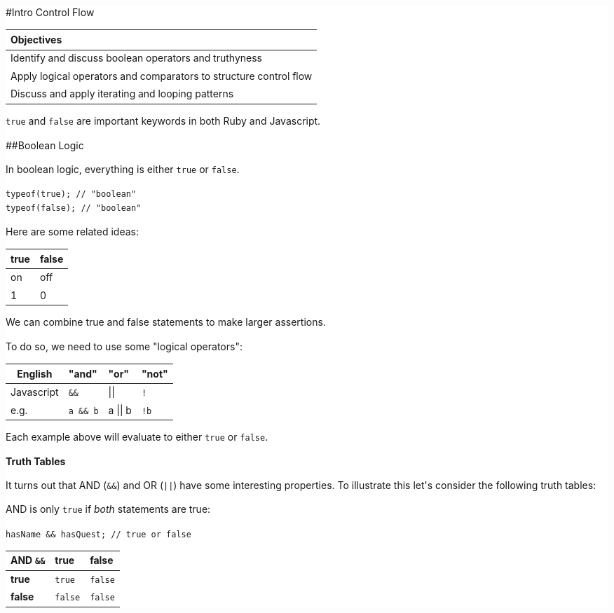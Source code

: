 #Intro Control Flow

| Objectives |
| :---- |
|   Identify and discuss boolean operators and truthyness |
|   Apply logical operators and comparators to structure control flow |
|   Discuss and apply iterating and looping patterns |

`true` and `false` are important keywords in both Ruby and Javascript.

##Boolean Logic

In boolean logic, everything is either `true` or `false`.

```
typeof(true); // "boolean"
typeof(false); // "boolean"
```

Here are some related ideas: 

| true | false |
| ------------- |:-------------|
| on | off |
| 1 | 0 |

We can combine true and false statements to make larger assertions.

To do so, we need to use some "logical operators":

| English | "and" | "or" | "not" |
| ------------- |:-------------|:-------------|:-------------|
| Javascript | `&&` | &#124;&#124; | `!` |
| e.g. | `a && b` | a  &#124;&#124; b | `!b` |

Each example above will evaluate to either `true` or `false`.

**Truth Tables**

It turns out that AND (`&&`) and OR (`||`) have some interesting properties. To illustrate this let's consider the following truth tables:

AND is only `true` if *both* statements are true:

```
hasName && hasQuest; // true or false
```

| AND `&&` | **true** | **false** |
| ------------- |:-------------|:-------------|
| **true** | `true` | `false` |
| **false** | `false` | `false` |

